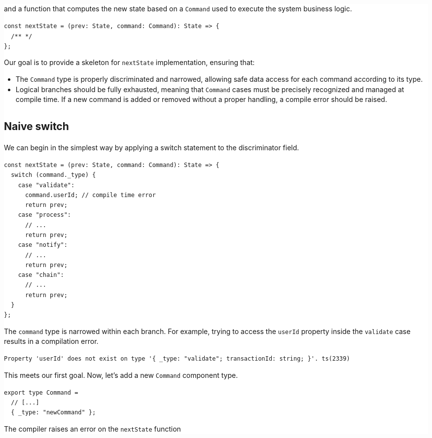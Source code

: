 and a function that computes the new state based on a `Command` used to execute the system business logic.

```tsx
const nextState = (prev: State, command: Command): State => {
  /** */
};
```

Our goal is to provide a skeleton for `nextState` implementation, ensuring that:

- The `Command` type is properly discriminated and narrowed, allowing safe data access for each command according to its type.
- Logical branches should be fully exhausted, meaning that `Command` cases must be precisely recognized and managed at compile time. If a new command is added or removed without a proper handling, a compile error should be raised.

## Naive switch

We can begin in the simplest way by applying a switch statement to the discriminator field.

```tsx
const nextState = (prev: State, command: Command): State => {
  switch (command._type) {
    case "validate":
      command.userId; // compile time error
      return prev;
    case "process":
      // ...
      return prev;
    case "notify":
      // ...
      return prev;
    case "chain":
      // ...
      return prev;
  }
};
```

The `command` type is narrowed within each branch. For example, trying to access the `userId` property inside the `validate` case results in a compilation error.

```
Property 'userId' does not exist on type '{ _type: "validate"; transactionId: string; }'. ts(2339)
```

This meets our first goal. Now, let’s add a new `Command` component type.

```tsx
export type Command =
  // [...]
  { _type: "newCommand" };
```

The compiler raises an error on the `nextState` function
